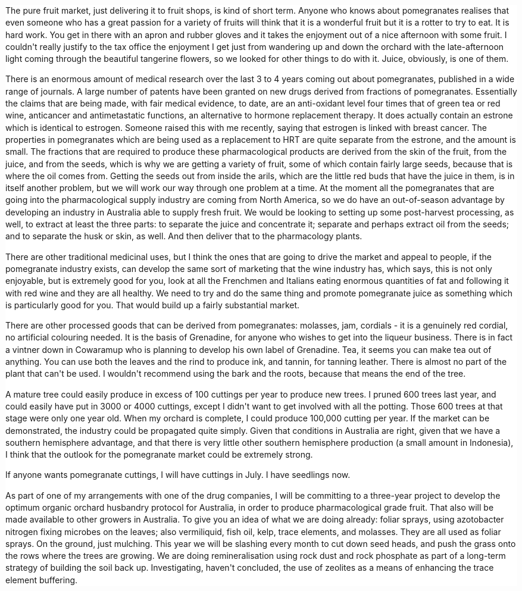 The pure fruit market, just delivering it to fruit shops, is kind of short term.  Anyone who knows about pomegranates realises that even someone who has a great passion for a variety of fruits will think that it is a wonderful fruit but it is a rotter to try to eat.  It is hard work.  You get in there with an apron and rubber gloves and it takes the enjoyment out of a nice afternoon with some fruit.  I couldn't really justify to the tax office the enjoyment I get just from wandering up and down the orchard with the late-afternoon light coming through the beautiful tangerine flowers, so we looked for other things to do with it.  Juice, obviously,  is one of them.</p>
<p>There is an enormous amount of medical research over the last 3 to 4 years coming out about pomegranates, published in a wide range of journals.  A large number of patents have been granted on new drugs derived from fractions of pomegranates.  Essentially the claims that are being made, with fair medical evidence, to date, are an anti-oxidant level four times that of green tea or red wine, anticancer and antimetastatic functions, an alternative to hormone replacement therapy.  It does actually contain an estrone which is identical to estrogen.  Someone raised this with me recently, saying that estrogen is linked with breast cancer.  The properties in pomegranates which are being used as a replacement to HRT are quite separate from the estrone, and the amount is small.  The fractions that are required to produce these pharmacological products are derived from the skin of the fruit, from the juice, and from the seeds, which is why we are getting a variety of fruit, some of which contain fairly large seeds, because that is where the oil comes from.  Getting the seeds out from inside the arils, which are the little red buds that have the juice in them, is in itself another problem, but we will work our way through one problem at a time.  At the moment all the pomegranates that are going into the pharmacological supply industry are coming from North America, so we do have an out-of-season advantage by developing an industry in Australia able to supply fresh fruit.  We would be looking to setting up some post-harvest processing, as well, to extract at least the three parts: to separate the juice and concentrate it; separate and perhaps extract oil from the seeds; and to separate the husk or skin, as well.  And then deliver that to the pharmacology plants.</p>
<p>
There are other traditional medicinal uses, but I think the ones that are going to drive the market and appeal to people, if the pomegranate industry exists, can develop the same sort of marketing that the wine industry has, which says, this is not only enjoyable, but is extremely good for you, look at all the Frenchmen and Italians eating enormous quantities of fat and following it with red wine and they are all healthy.  We need to try and do the same thing and promote pomegranate juice as something which is particularly good for you.  That would build up a fairly substantial market.</p>
<p>
There are other processed goods that can be derived from pomegranates:  molasses, jam, cordials - it is a genuinely red cordial, no artificial colouring needed. It is the basis of Grenadine, for anyone who wishes to get into the liqueur business.  There is in fact a vintner down in Cowaramup who is planning to develop his own label of Grenadine.  Tea, it seems you can make tea out of anything.  You can use both the leaves and the rind to produce ink, and tannin, for tanning leather.  There is almost no part of the plant that can't be used.  I wouldn't recommend using the bark and the roots, because that means the end of the tree.</p>
<p>
A mature tree could easily produce in excess of 100 cuttings per year to produce new trees.  I pruned 600 trees last year, and could easily have put in 3000 or 4000 cuttings, except I didn't want to get involved with all the potting.  Those 600 trees at that stage were only one year old.  When my orchard is complete, I could produce 100,000 cutting per year.  If the market can be demonstrated, the industry could be propagated quite simply.  Given that conditions in Australia are right, given that we have a southern hemisphere advantage, and that there is very little other southern hemisphere production (a small amount in Indonesia), I think that the outlook for the pomegranate market could be extremely strong.</p>
<p>
If anyone wants pomegranate cuttings, I will have cuttings in July.  I have seedlings now.</p>
<p>
As part of one of my arrangements with one of the drug companies, I will be committing to a three-year project to develop the optimum organic orchard husbandry protocol for Australia, in order to produce pharmacological grade fruit.  That also will be made available to other growers in Australia.  To give you an idea of what we are doing already: foliar sprays, using azotobacter nitrogen fixing microbes on the leaves; also vermiliquid, fish oil, kelp, trace elements, and molasses.  They are all used as foliar sprays.  On the ground, just mulching.  This year we will be slashing every month to cut down seed heads, and push the grass onto the rows where the trees are growing.  We are doing remineralisation using rock dust and rock phosphate as part of a long-term strategy of building the soil back up.  Investigating, haven't concluded, the use of zeolites as a means of enhancing the trace element buffering.
<p>